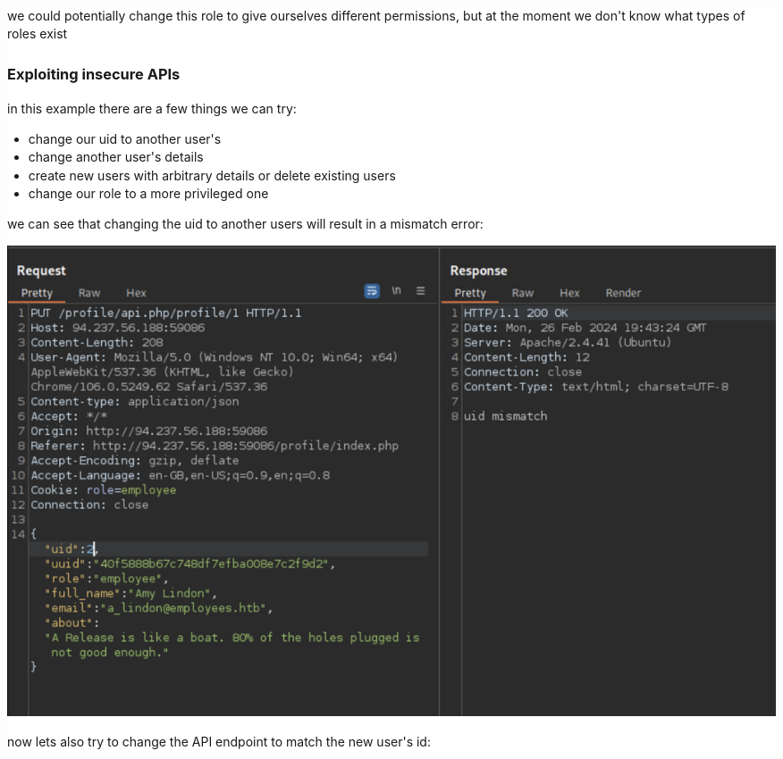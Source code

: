 we could potentially change this role to give ourselves different permissions, but at the moment we don't know what types of roles exist 

### Exploiting insecure APIs 

in this example there are a few things we can try: 
- change our uid to another user's 
- change another user's details 
- create new users with arbitrary details or delete existing users 
- change our role to a more privileged one 

we can see that changing the uid to another users will result in a mismatch error: 

![](Images/Pasted%20image%2020240226114342.png)

now lets also try to change the API endpoint to match the new user's id: 
